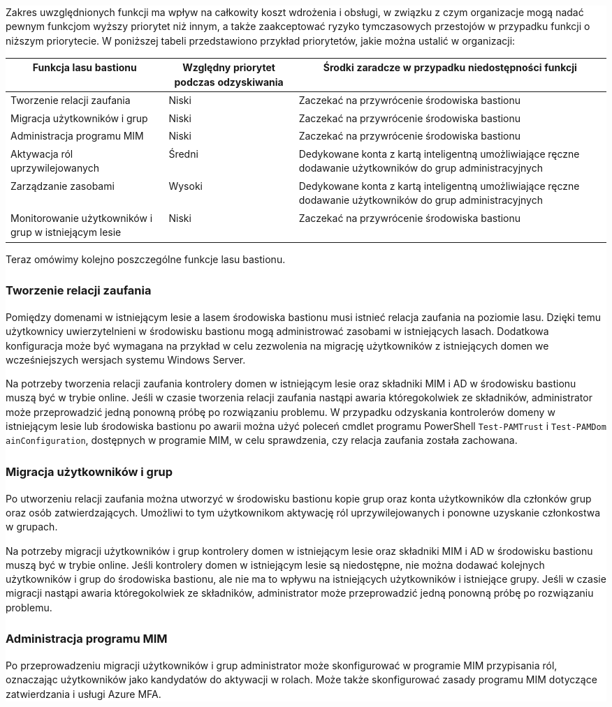 Zakres uwzględnionych funkcji ma wpływ na całkowity koszt wdrożenia i obsługi, w związku z czym organizacje mogą nadać pewnym funkcjom wyższy priorytet niż innym, a także zaakceptować ryzyko tymczasowych przestojów w przypadku funkcji o niższym priorytecie. W poniższej tabeli przedstawiono przykład priorytetów, jakie można ustalić w organizacji:

| **Funkcja lasu bastionu** | **Względny priorytet podczas odzyskiwania** | **Środki zaradcze w przypadku niedostępności funkcji** |
| --------------------------- | --------------------- | -------------- |
| Tworzenie relacji zaufania         | Niski | Zaczekać na przywrócenie środowiska bastionu |
| Migracja użytkowników i grup   | Niski | Zaczekać na przywrócenie środowiska bastionu |
| Administracja programu MIM          | Niski | Zaczekać na przywrócenie środowiska bastionu |
| Aktywacja ról uprzywilejowanych  | Średni | Dedykowane konta z kartą inteligentną umożliwiające ręczne dodawanie użytkowników do grup administracyjnych |
| Zarządzanie zasobami         | Wysoki | Dedykowane konta z kartą inteligentną umożliwiające ręczne dodawanie użytkowników do grup administracyjnych |
| Monitorowanie użytkowników i grup w istniejącym lesie | Niski | Zaczekać na przywrócenie środowiska bastionu |

Teraz omówimy kolejno poszczególne funkcje lasu bastionu.

### Tworzenie relacji zaufania
<a id="trust-establishment" class="xliff"></a>

Pomiędzy domenami w istniejącym lesie a lasem środowiska bastionu musi istnieć relacja zaufania na poziomie lasu. Dzięki temu użytkownicy uwierzytelnieni w środowisku bastionu mogą administrować zasobami w istniejących lasach. Dodatkowa konfiguracja może być wymagana na przykład w celu zezwolenia na migrację użytkowników z istniejących domen we wcześniejszych wersjach systemu Windows Server.

Na potrzeby tworzenia relacji zaufania kontrolery domen w istniejącym lesie oraz składniki MIM i AD w środowisku bastionu muszą być w trybie online.  Jeśli w czasie tworzenia relacji zaufania nastąpi awaria któregokolwiek ze składników, administrator może przeprowadzić jedną ponowną próbę po rozwiązaniu problemu.  W przypadku odzyskania kontrolerów domeny w istniejącym lesie lub środowiska bastionu po awarii można użyć poleceń cmdlet programu PowerShell `Test-PAMTrust` i `Test-PAMDomainConfiguration`, dostępnych w programie MIM, w celu sprawdzenia, czy relacja zaufania została zachowana.

### Migracja użytkowników i grup
<a id="user-and-group-migration" class="xliff"></a>

Po utworzeniu relacji zaufania można utworzyć w środowisku bastionu kopie grup oraz konta użytkowników dla członków grup oraz osób zatwierdzających. Umożliwi to tym użytkownikom aktywację ról uprzywilejowanych i ponowne uzyskanie członkostwa w grupach.

Na potrzeby migracji użytkowników i grup kontrolery domen w istniejącym lesie oraz składniki MIM i AD w środowisku bastionu muszą być w trybie online.   Jeśli kontrolery domen w istniejącym lesie są niedostępne, nie można dodawać kolejnych użytkowników i grup do środowiska bastionu, ale nie ma to wpływu na istniejących użytkowników i istniejące grupy. Jeśli w czasie migracji nastąpi awaria któregokolwiek ze składników, administrator może przeprowadzić jedną ponowną próbę po rozwiązaniu problemu.

### Administracja programu MIM
<a id="mim-administration" class="xliff"></a>
Po przeprowadzeniu migracji użytkowników i grup administrator może skonfigurować w programie MIM przypisania ról, oznaczając użytkowników jako kandydatów do aktywacji w rolach.  Może także skonfigurować zasady programu MIM dotyczące zatwierdzania i usługi Azure MFA.  
